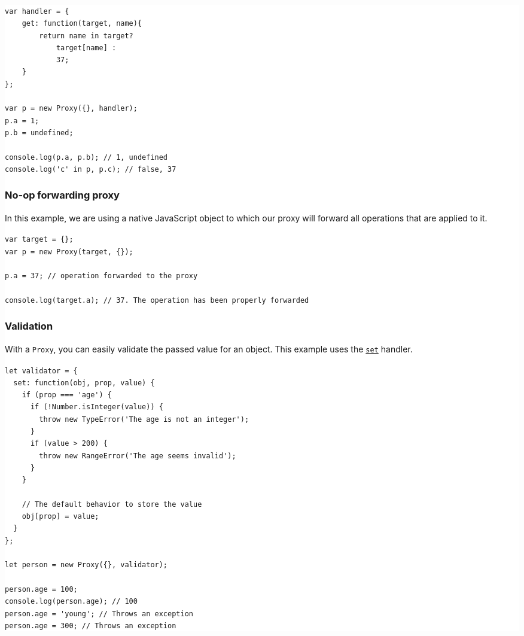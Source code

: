     var handler = {
        get: function(target, name){
            return name in target?
                target[name] :
                37;
        }
    };
    
    var p = new Proxy({}, handler);
    p.a = 1;
    p.b = undefined;
    
    console.log(p.a, p.b); // 1, undefined
    console.log('c' in p, p.c); // false, 37
    

### No-op forwarding proxy

In this example, we are using a native JavaScript object to which our proxy will forward all operations that are applied to it.

    var target = {};
    var p = new Proxy(target, {});
    
    p.a = 37; // operation forwarded to the proxy
    
    console.log(target.a); // 37. The operation has been properly forwarded
    

### Validation

With a `Proxy`, you can easily validate the passed value for an object. This example uses the [`set`][30] handler.

    let validator = {
      set: function(obj, prop, value) {
        if (prop === 'age') {
          if (!Number.isInteger(value)) {
            throw new TypeError('The age is not an integer');
          }
          if (value > 200) {
            throw new RangeError('The age seems invalid');
          }
        }
    
        // The default behavior to store the value
        obj[prop] = value;
      }
    };
    
    let person = new Proxy({}, validator);
    
    person.age = 100;
    console.log(person.age); // 100
    person.age = 'young'; // Throws an exception
    person.age = 300; // Throws an exception
    

[0]: #Browser_compatibility
[1]: https://developer.mozilla.org/en/docs/Web/JavaScript/Reference/Global_Objects/Proxy/handler
[2]: https://developer.mozilla.org/en/docs/Web/JavaScript/Reference/Global_Objects/Proxy/revocable "The Proxy.revocable() method is used to create a revocable Proxy object."
[3]: https://developer.mozilla.org/en/docs/Web/JavaScript/Reference/Global_Objects/Proxy/handler/getPrototypeOf "The handler.getPrototypeOf() method is a trap for the [[GetPrototypeOf]] internal method."
[4]: https://developer.mozilla.org/en/docs/Web/JavaScript/Reference/Global_Objects/Object/getPrototypeOf "The Object.getPrototypeOf() method returns the prototype (i.e. the value of the internal [[Prototype]] property) of the specified object."
[5]: https://developer.mozilla.org/en/docs/Web/JavaScript/Reference/Global_Objects/Proxy/handler/setPrototypeOf "The handler.setPrototypeOf() method is a trap for Object.setPrototypeOf()."
[6]: https://developer.mozilla.org/en/docs/Web/JavaScript/Reference/Global_Objects/Object/setPrototypeOf "The Object.setPrototype() method sets the prototype (i.e., the internal [[Prototype]] property) of a specified object to another object or null."
[7]: https://developer.mozilla.org/en/docs/Web/JavaScript/Reference/Global_Objects/Proxy/handler/isExtensible "The handler.isExtensible() method is a trap for Object.isExtensible()."
[8]: https://developer.mozilla.org/en/docs/Web/JavaScript/Reference/Global_Objects/Object/isExtensible "The Object.isExtensible() method determines if an object is extensible (whether it can have new properties added to it)."
[9]: https://developer.mozilla.org/en/docs/Web/JavaScript/Reference/Global_Objects/Proxy/handler/preventExtensions "The handler.preventExtensions() method is a trap for Object.preventExtensions()."
[10]: https://developer.mozilla.org/en/docs/Web/JavaScript/Reference/Global_Objects/Object/preventExtensions "The Object.preventExtensions() method prevents new properties from ever being added to an object (i.e. prevents future extensions to the object)."
[11]: https://developer.mozilla.org/en/docs/Web/JavaScript/Reference/Global_Objects/Proxy/handler/getOwnPropertyDescriptor "The handler.getOwnPropertyDescriptor() method is a trap for Object.getOwnPropertyDescriptor()."
[12]: https://developer.mozilla.org/en/docs/Web/JavaScript/Reference/Global_Objects/Object/getOwnPropertyDescriptor "The Object.getOwnPropertyDescriptor() method returns a property descriptor for an own property (that is, one directly present on an object, not present by dint of being along an object's prototype chain) of a given object."
[13]: https://developer.mozilla.org/en/docs/Web/JavaScript/Reference/Global_Objects/Proxy/handler/defineProperty "The handler.defineProperty() method is a trap for Object.defineProperty()."
[14]: https://developer.mozilla.org/en/docs/Web/JavaScript/Reference/Global_Objects/Object/defineProperty "The Object.defineProperty() method defines a new property directly on an object, or modifies an existing property on an object, and returns the object."
[15]: https://developer.mozilla.org/en/docs/Web/JavaScript/Reference/Global_Objects/Proxy/handler/has "The handler.has() method is a trap for the in operator."
[16]: https://developer.mozilla.org/en/docs/Web/JavaScript/Reference/Operators/in "The in operator returns true if the specified property is in the specified object."
[17]: https://developer.mozilla.org/en/docs/Web/JavaScript/Reference/Global_Objects/Proxy/handler/get "The handler.get() method is a trap for getting a property value."
[18]: https://developer.mozilla.org/en/docs/Web/JavaScript/Reference/Global_Objects/Proxy/handler/set "The handler.set() method is a trap for setting a property value."
[19]: https://developer.mozilla.org/en/docs/Web/JavaScript/Reference/Global_Objects/Proxy/handler/deleteProperty "The handler.deleteProperty() method is a trap for the delete operator."
[20]: https://developer.mozilla.org/en/docs/Web/JavaScript/Reference/Operators/delete "The delete operator removes a property from an object."
[21]: https://developer.mozilla.org/en/docs/Web/JavaScript/Reference/Global_Objects/Proxy/handler/enumerate "The handler.enumerate() method is a trap for for...in statements."
[22]: https://developer.mozilla.org/en/docs/Web/JavaScript/Reference/Statements/for...in "The for..in statement iterates over the enumerable properties of an object, in arbitrary order. For each distinct property, statements can be executed."
[23]: https://developer.mozilla.org/en/docs/Web/JavaScript/Reference/Global_Objects/Proxy/handler/ownKeys "The handler.ownKeys() method is a trap for Object.getOwnPropertyNames()."
[24]: https://developer.mozilla.org/en/docs/Web/JavaScript/Reference/Global_Objects/Object/getOwnPropertyNames "The Object.getOwnPropertyNames() method returns an array of all properties (enumerable or not) found directly upon a given object."
[25]: https://developer.mozilla.org/en/docs/Web/JavaScript/Reference/Global_Objects/Proxy/handler/apply "The handler.apply() method is a trap for a function call."
[26]: https://developer.mozilla.org/en/docs/Web/JavaScript/Reference/Global_Objects/Proxy/handler/construct "The handler.construct() method is a trap for the new operator."
[27]: https://developer.mozilla.org/en/docs/Web/JavaScript/Reference/Operators/new "The new operator creates an instance of a user-defined object type or of one of the built-in object types that has a constructor function."
[28]: https://developer.mozilla.org/en/docs/Web/JavaScript/Reference/Deprecated_and_obsolete_features#Proxy
[29]: https://developer.mozilla.org/en/docs/Web/JavaScript/Reference/Global_Objects/Proxy/handler/get
[30]: https://developer.mozilla.org/en/docs/Web/JavaScript/Reference/Global_Objects/Proxy/handler/set
[31]: https://developer.mozilla.org/en/docs/Web/JavaScript/Reference/Global_Objects/Proxy/handler/construct
[32]: https://developer.mozilla.org/en/docs/Web/JavaScript/Reference/Global_Objects/Proxy/handler/apply
[33]: https://developer.mozilla.org/en/docs/JavaScript/Reference/Global_Objects/Object/defineProperties
[34]: https://developer.mozilla.org/en/docs/DOM/table.rows
[35]: https://developer.mozilla.orghttps://developer.mozilla.org/en/docs/DOM/document.cookie#A_little_framework.3A_a_complete_cookies_reader.2Fwriter_with_full_unicode_support "https://developer.mozilla.orghttps://developer.mozilla.org/en/docs/DOM/document.cookie#A_little_framework.3A_a_complete_cookies_reader.2Fwriter_with_full_unicode_support"
[36]: https://developer.mozilla.org/en/Firefox/Releases/18 "Released on 2013-01-08."
[37]: https://bugzilla.mozilla.org/show_bug.cgi?id=888969 "Implement ES6 Proxy traps for getPrototypeOf and setPrototypeOf"
[38]: https://bugzilla.mozilla.org/show_bug.cgi?id=1111785 "FIXED: Implement ES6 7.2.2  IsArray"
[39]: https://bugzilla.mozilla.org/show_bug.cgi?id=1114580 "Implement ES6 Symbol.toStringTag"
[40]: http://jsconf.eu/2010/speaker/be_proxy_objects.html
[41]: http://www.slideshare.net/BrendanEich/metaprog-5303821
[42]: http://wiki.ecmascript.org/doku.php?id=harmony:proxies
[43]: http://wiki.ecmascript.org/doku.php?id=harmony:proxies_semantics
[44]: http://soft.vub.ac.be/~tvcutsem/proxies/
[45]: https://developer.mozilla.org/en/docs/JavaScript/Old_Proxy_API "https://developer.mozilla.org/en/docs/JavaScript/Old_Proxy_API"
[46]: https://developer.mozilla.org/en/docs/Web/JavaScript/Reference/Global_Objects/Object/watch "The watch() method watches for a property to be assigned a value and runs a function when that occurs."
[47]: http://wiki.ecmascript.org/doku.php
[48]: http://creativecommons.org/licenses/by-nc-sa/2.0/